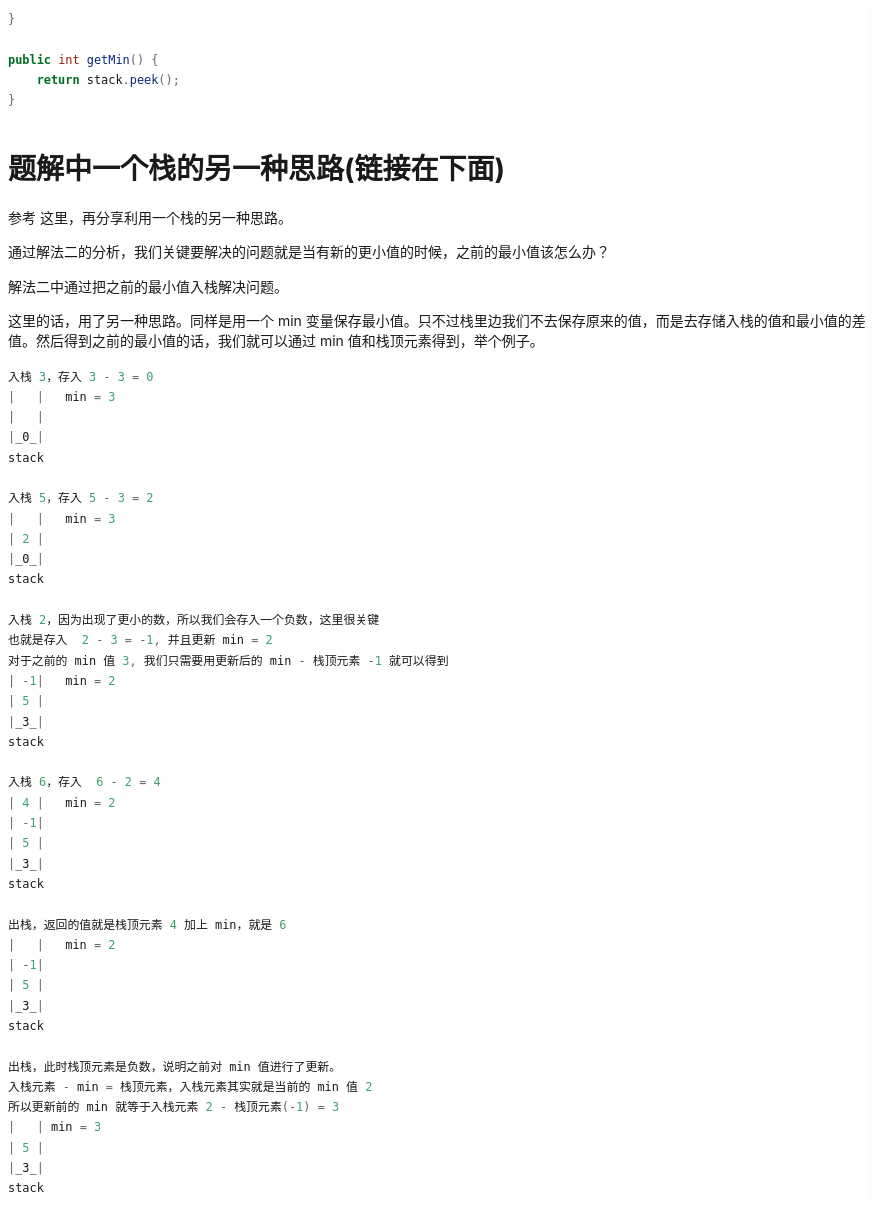 ```java
}

public int getMin() {
    return stack.peek();
}
```



# 题解中一个栈的另一种思路(链接在下面)

参考 这里，再分享利用一个栈的另一种思路。

通过解法二的分析，我们关键要解决的问题就是当有新的更小值的时候，之前的最小值该怎么办？

解法二中通过把之前的最小值入栈解决问题。

这里的话，用了另一种思路。同样是用一个 min 变量保存最小值。只不过栈里边我们不去保存原来的值，而是去存储入栈的值和最小值的差值。然后得到之前的最小值的话，我们就可以通过 min 值和栈顶元素得到，举个例子。

```java
入栈 3，存入 3 - 3 = 0
|   |   min = 3
|   |     
|_0_|    
stack   

入栈 5，存入 5 - 3 = 2
|   |   min = 3
| 2 |     
|_0_|    
stack  

入栈 2，因为出现了更小的数，所以我们会存入一个负数，这里很关键
也就是存入  2 - 3 = -1, 并且更新 min = 2 
对于之前的 min 值 3, 我们只需要用更新后的 min - 栈顶元素 -1 就可以得到    
| -1|   min = 2
| 5 |     
|_3_|    
stack  

入栈 6，存入  6 - 2 = 4
| 4 |   min = 2
| -1| 
| 5 |     
|_3_|    
stack  

出栈，返回的值就是栈顶元素 4 加上 min，就是 6
|   |   min = 2
| -1| 
| 5 |     
|_3_|    
stack  

出栈，此时栈顶元素是负数，说明之前对 min 值进行了更新。
入栈元素 - min = 栈顶元素，入栈元素其实就是当前的 min 值 2
所以更新前的 min 就等于入栈元素 2 - 栈顶元素(-1) = 3
|   | min = 3
| 5 |     
|_3_|    
stack     
```
